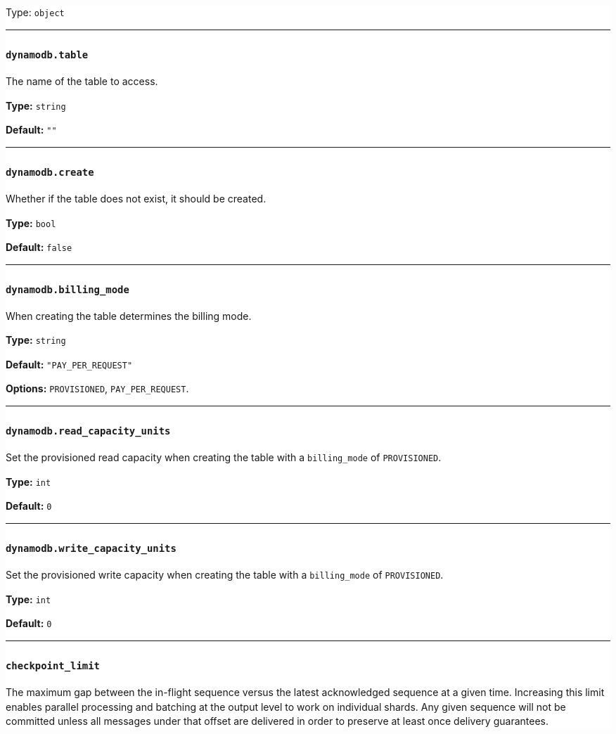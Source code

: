 Type: `object`

---

### `dynamodb.table`

The name of the table to access.

**Type:** `string`

**Default:** `""`

---

### `dynamodb.create`

Whether if the table does not exist, it should be created.

**Type:** `bool`

**Default:** `false`

---

### `dynamodb.billing_mode`

When creating the table determines the billing mode.

**Type:** `string`

**Default:** `"PAY_PER_REQUEST"`

**Options:** `PROVISIONED`, `PAY_PER_REQUEST`.

---

### `dynamodb.read_capacity_units`

Set the provisioned read capacity when creating the table with a `billing_mode` of `PROVISIONED`.

**Type:** `int`

**Default:** `0`

---

### `dynamodb.write_capacity_units`

Set the provisioned write capacity when creating the table with a `billing_mode` of `PROVISIONED`.

**Type:** `int`

**Default:** `0`

---

### `checkpoint_limit`

The maximum gap between the in-flight sequence versus the latest acknowledged sequence at a given time. Increasing this limit enables parallel processing and batching at the output level to work on individual shards. Any given sequence will not be committed unless all messages under that offset are delivered in order to preserve at least once delivery guarantees.
